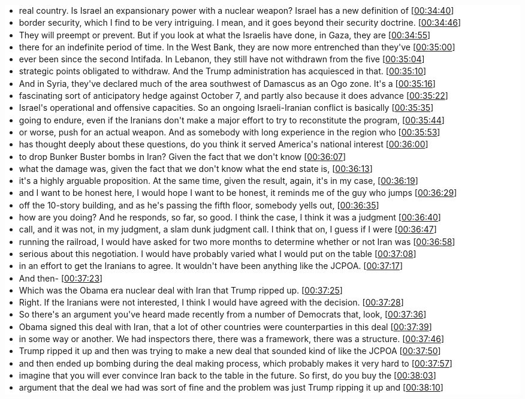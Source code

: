 *  real country. Is Israel an expansionary power with a nuclear weapon? Israel has a new definition of [[00:34:40](https://www.youtube.com/watch?v=IOgE0siWBto&t=2080.16s)]
*  border security, which I find to be very intriguing. I mean, and it goes beyond their security doctrine. [[00:34:46](https://www.youtube.com/watch?v=IOgE0siWBto&t=2086.88s)]
*  They will preempt or prevent. But if you look at what the Israelis have done, in Gaza, they are [[00:34:55](https://www.youtube.com/watch?v=IOgE0siWBto&t=2095.04s)]
*  there for an indefinite period of time. In the West Bank, they are now more entrenched than they've [[00:35:00](https://www.youtube.com/watch?v=IOgE0siWBto&t=2100.16s)]
*  ever been since the second Intifada. In Lebanon, they still have not withdrawn from the five [[00:35:04](https://www.youtube.com/watch?v=IOgE0siWBto&t=2104.96s)]
*  strategic points obligated to withdraw. And the Trump administration has acquiesced in that. [[00:35:10](https://www.youtube.com/watch?v=IOgE0siWBto&t=2110.08s)]
*  And in Syria, they've declared much of the area southwest of Damascus as an Ogo zone. It's a [[00:35:16](https://www.youtube.com/watch?v=IOgE0siWBto&t=2116.0s)]
*  fascinating sort of anticipatory hedge against October 7, and partly also because it does advance [[00:35:22](https://www.youtube.com/watch?v=IOgE0siWBto&t=2122.56s)]
*  Israel's operational and offensive capacities. So an ongoing Israeli-Iranian conflict is basically [[00:35:35](https://www.youtube.com/watch?v=IOgE0siWBto&t=2135.2s)]
*  going to endure, even if the Iranians don't make a major effort to try to reconstitute the program, [[00:35:44](https://www.youtube.com/watch?v=IOgE0siWBto&t=2144.32s)]
*  or worse, push for an actual weapon. And as somebody with long experience in the region who [[00:35:53](https://www.youtube.com/watch?v=IOgE0siWBto&t=2153.44s)]
*  has thought deeply about these questions, do you think it served America's national interest [[00:36:00](https://www.youtube.com/watch?v=IOgE0siWBto&t=2160.8s)]
*  to drop Bunker Buster bombs in Iran? Given the fact that we don't know [[00:36:07](https://www.youtube.com/watch?v=IOgE0siWBto&t=2167.04s)]
*  what the damage was, given the fact that we don't know what the end state is, [[00:36:13](https://www.youtube.com/watch?v=IOgE0siWBto&t=2173.68s)]
*  it's a highly arguable proposition. At the same time, given the result, again, it's in my case, [[00:36:19](https://www.youtube.com/watch?v=IOgE0siWBto&t=2179.04s)]
*  and I want to be honest here, I would hope I want to be honest, it reminds me of the guy who jumps [[00:36:29](https://www.youtube.com/watch?v=IOgE0siWBto&t=2189.3599999999997s)]
*  off the 10-story building, and as he's passing the fifth floor, somebody yells out, [[00:36:35](https://www.youtube.com/watch?v=IOgE0siWBto&t=2195.92s)]
*  how are you doing? And he responds, so far, so good. I think the case, I think it was a judgment [[00:36:40](https://www.youtube.com/watch?v=IOgE0siWBto&t=2200.32s)]
*  call, and it was not, in my judgment, a slam dunk judgment call. I think that on, I guess if I were [[00:36:47](https://www.youtube.com/watch?v=IOgE0siWBto&t=2207.36s)]
*  running the railroad, I would have asked for two more months to determine whether or not Iran was [[00:36:58](https://www.youtube.com/watch?v=IOgE0siWBto&t=2218.64s)]
*  serious about this negotiation. I would have probably varied what I would put on the table [[00:37:08](https://www.youtube.com/watch?v=IOgE0siWBto&t=2228.4s)]
*  in an effort to get the Iranians to agree. It wouldn't have been anything like the JCPOA. [[00:37:17](https://www.youtube.com/watch?v=IOgE0siWBto&t=2237.7599999999998s)]
*  And then- [[00:37:23](https://www.youtube.com/watch?v=IOgE0siWBto&t=2243.84s)]
*  Which was the Obama era nuclear deal with Iran that Trump ripped up. [[00:37:25](https://www.youtube.com/watch?v=IOgE0siWBto&t=2245.0400000000004s)]
*  Right. If the Iranians were not interested, I think I would have agreed with the decision. [[00:37:28](https://www.youtube.com/watch?v=IOgE0siWBto&t=2248.6400000000003s)]
*  So there's an argument you've heard made recently from a number of Democrats that, look, [[00:37:36](https://www.youtube.com/watch?v=IOgE0siWBto&t=2256.1600000000003s)]
*  Obama signed this deal with Iran, that a lot of other countries were counterparties in this deal [[00:37:39](https://www.youtube.com/watch?v=IOgE0siWBto&t=2259.84s)]
*  in some way or another. We had inspectors there, there was a framework, there was a structure. [[00:37:46](https://www.youtube.com/watch?v=IOgE0siWBto&t=2266.4s)]
*  Trump ripped it up and then was trying to make a new deal that sounded kind of like the JCPOA [[00:37:50](https://www.youtube.com/watch?v=IOgE0siWBto&t=2270.48s)]
*  and then ended up bombing during the deal making process, which probably makes it very hard to [[00:37:57](https://www.youtube.com/watch?v=IOgE0siWBto&t=2277.76s)]
*  imagine that you will ever convince Iran back to the table in the future. So first, do you buy the [[00:38:03](https://www.youtube.com/watch?v=IOgE0siWBto&t=2283.84s)]
*  argument that the deal we had was sort of fine and the problem was just Trump ripping it up and [[00:38:10](https://www.youtube.com/watch?v=IOgE0siWBto&t=2290.16s)]
